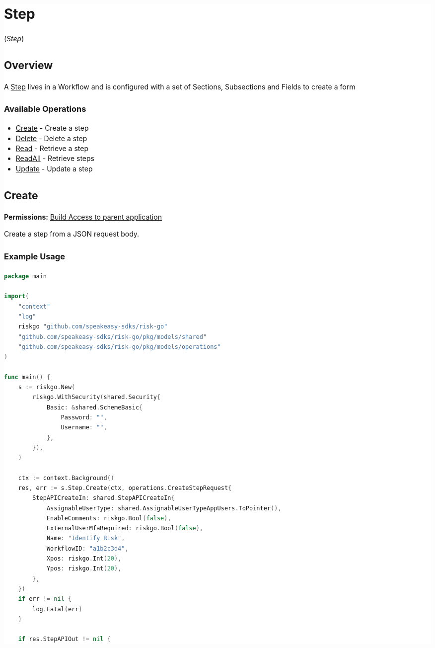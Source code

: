 # Step
(*Step*)

## Overview

A [Step](https://help.logicgate.com/hc/en-us/articles/4402674059668-Create-a-Step) lives in a Workflow and is configured with a set of Sections, Subsections and Fields to create a form

### Available Operations

* [Create](#create) - Create a step
* [Delete](#delete) - Delete a step
* [Read](#read) - Retrieve a step
* [ReadAll](#readall) - Retrieve steps
* [Update](#update) - Update a step

## Create

**Permissions:** [Build Access to parent application](https://help.logicgate.com/hc/en-us/articles/4402683190164-Control-Build-Access-for-Applications)

Create a step from a JSON request body.

### Example Usage

```go
package main

import(
	"context"
	"log"
	riskgo "github.com/speakeasy-sdks/risk-go"
	"github.com/speakeasy-sdks/risk-go/pkg/models/shared"
	"github.com/speakeasy-sdks/risk-go/pkg/models/operations"
)

func main() {
    s := riskgo.New(
        riskgo.WithSecurity(shared.Security{
            Basic: &shared.SchemeBasic{
                Password: "",
                Username: "",
            },
        }),
    )

    ctx := context.Background()
    res, err := s.Step.Create(ctx, operations.CreateStepRequest{
        StepAPICreateIn: shared.StepAPICreateIn{
            AssignableUserType: shared.AssignableUserTypeAppUsers.ToPointer(),
            EnableComments: riskgo.Bool(false),
            ExternalUserMfaRequired: riskgo.Bool(false),
            Name: "Identify Risk",
            WorkflowID: "a1b2c3d4",
            Xpos: riskgo.Int(20),
            Ypos: riskgo.Int(20),
        },
    })
    if err != nil {
        log.Fatal(err)
    }

    if res.StepAPIOut != nil {
```
